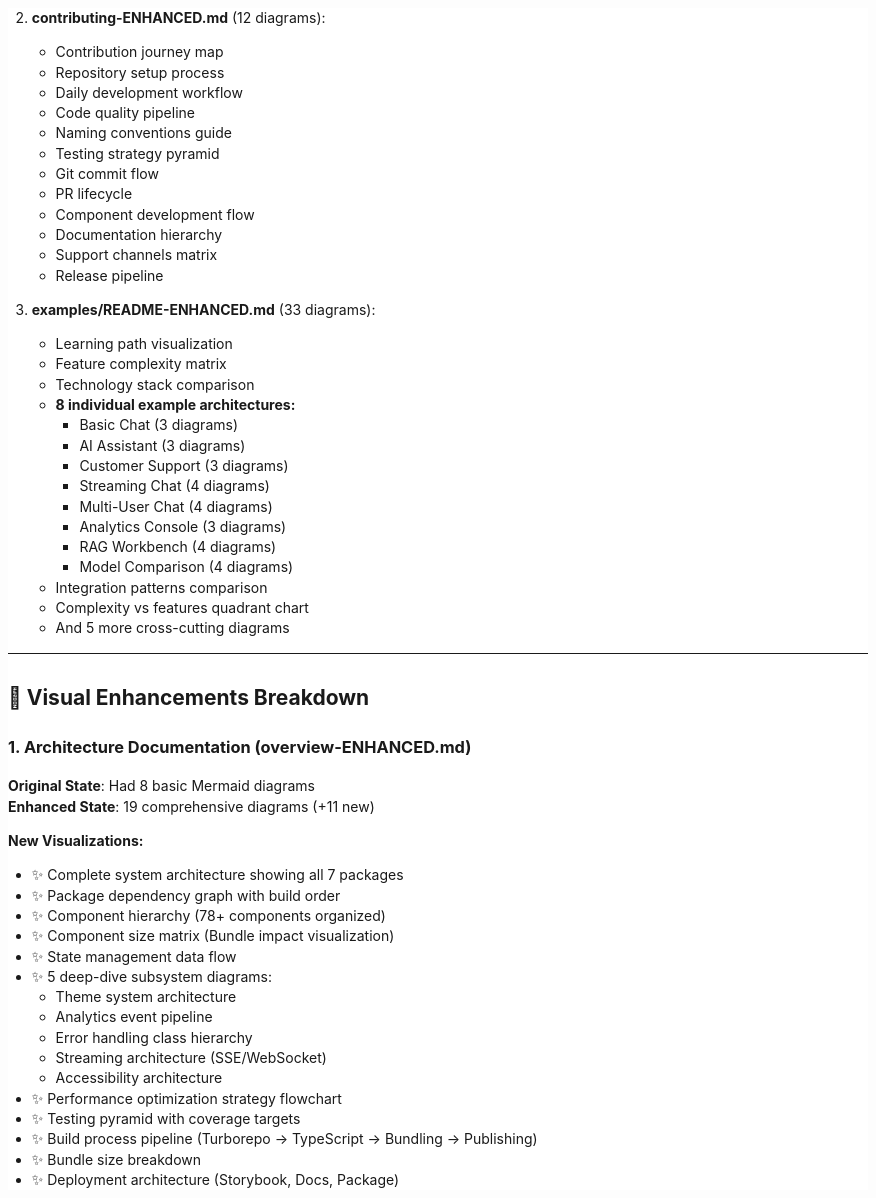 2. **contributing-ENHANCED.md** (12 diagrams):
   - Contribution journey map
   - Repository setup process
   - Daily development workflow
   - Code quality pipeline
   - Naming conventions guide
   - Testing strategy pyramid
   - Git commit flow
   - PR lifecycle
   - Component development flow
   - Documentation hierarchy
   - Support channels matrix
   - Release pipeline

3. **examples/README-ENHANCED.md** (33 diagrams):
   - Learning path visualization
   - Feature complexity matrix
   - Technology stack comparison
   - **8 individual example architectures:**
     - Basic Chat (3 diagrams)
     - AI Assistant (3 diagrams)
     - Customer Support (3 diagrams)
     - Streaming Chat (4 diagrams)
     - Multi-User Chat (4 diagrams)
     - Analytics Console (3 diagrams)
     - RAG Workbench (4 diagrams)
     - Model Comparison (4 diagrams)
   - Integration patterns comparison
   - Complexity vs features quadrant chart
   - And 5 more cross-cutting diagrams

---

## 🎨 Visual Enhancements Breakdown

### 1. Architecture Documentation (overview-ENHANCED.md)

**Original State**: Had 8 basic Mermaid diagrams  
**Enhanced State**: 19 comprehensive diagrams (+11 new)

**New Visualizations:**
- ✨ Complete system architecture showing all 7 packages
- ✨ Package dependency graph with build order
- ✨ Component hierarchy (78+ components organized)
- ✨ Component size matrix (Bundle impact visualization)
- ✨ State management data flow
- ✨ 5 deep-dive subsystem diagrams:
  - Theme system architecture
  - Analytics event pipeline
  - Error handling class hierarchy
  - Streaming architecture (SSE/WebSocket)
  - Accessibility architecture
- ✨ Performance optimization strategy flowchart
- ✨ Testing pyramid with coverage targets
- ✨ Build process pipeline (Turborepo → TypeScript → Bundling → Publishing)
- ✨ Bundle size breakdown
- ✨ Deployment architecture (Storybook, Docs, Package)

